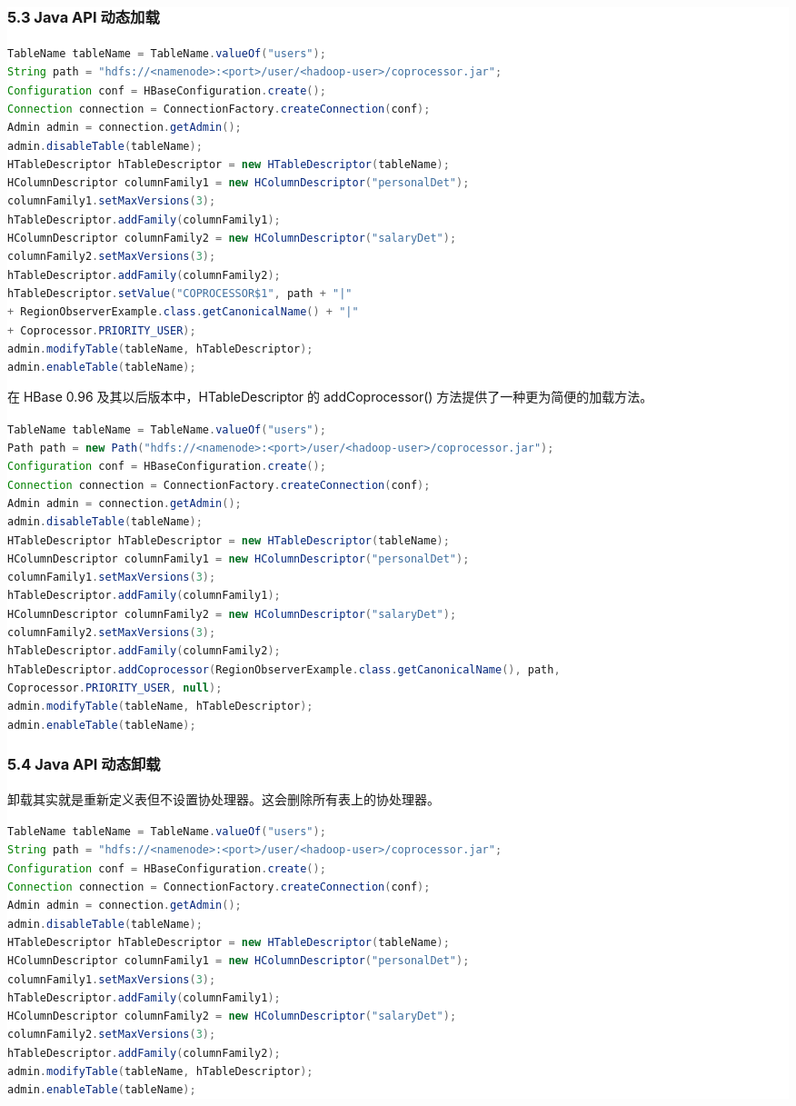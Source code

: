 ### 5.3 Java API 动态加载

```java
TableName tableName = TableName.valueOf("users");
String path = "hdfs://<namenode>:<port>/user/<hadoop-user>/coprocessor.jar";
Configuration conf = HBaseConfiguration.create();
Connection connection = ConnectionFactory.createConnection(conf);
Admin admin = connection.getAdmin();
admin.disableTable(tableName);
HTableDescriptor hTableDescriptor = new HTableDescriptor(tableName);
HColumnDescriptor columnFamily1 = new HColumnDescriptor("personalDet");
columnFamily1.setMaxVersions(3);
hTableDescriptor.addFamily(columnFamily1);
HColumnDescriptor columnFamily2 = new HColumnDescriptor("salaryDet");
columnFamily2.setMaxVersions(3);
hTableDescriptor.addFamily(columnFamily2);
hTableDescriptor.setValue("COPROCESSOR$1", path + "|"
+ RegionObserverExample.class.getCanonicalName() + "|"
+ Coprocessor.PRIORITY_USER);
admin.modifyTable(tableName, hTableDescriptor);
admin.enableTable(tableName);
```

在 HBase 0.96 及其以后版本中，HTableDescriptor 的 addCoprocessor() 方法提供了一种更为简便的加载方法。

```java
TableName tableName = TableName.valueOf("users");
Path path = new Path("hdfs://<namenode>:<port>/user/<hadoop-user>/coprocessor.jar");
Configuration conf = HBaseConfiguration.create();
Connection connection = ConnectionFactory.createConnection(conf);
Admin admin = connection.getAdmin();
admin.disableTable(tableName);
HTableDescriptor hTableDescriptor = new HTableDescriptor(tableName);
HColumnDescriptor columnFamily1 = new HColumnDescriptor("personalDet");
columnFamily1.setMaxVersions(3);
hTableDescriptor.addFamily(columnFamily1);
HColumnDescriptor columnFamily2 = new HColumnDescriptor("salaryDet");
columnFamily2.setMaxVersions(3);
hTableDescriptor.addFamily(columnFamily2);
hTableDescriptor.addCoprocessor(RegionObserverExample.class.getCanonicalName(), path,
Coprocessor.PRIORITY_USER, null);
admin.modifyTable(tableName, hTableDescriptor);
admin.enableTable(tableName);
```



### 5.4 Java API 动态卸载

卸载其实就是重新定义表但不设置协处理器。这会删除所有表上的协处理器。

```java
TableName tableName = TableName.valueOf("users");
String path = "hdfs://<namenode>:<port>/user/<hadoop-user>/coprocessor.jar";
Configuration conf = HBaseConfiguration.create();
Connection connection = ConnectionFactory.createConnection(conf);
Admin admin = connection.getAdmin();
admin.disableTable(tableName);
HTableDescriptor hTableDescriptor = new HTableDescriptor(tableName);
HColumnDescriptor columnFamily1 = new HColumnDescriptor("personalDet");
columnFamily1.setMaxVersions(3);
hTableDescriptor.addFamily(columnFamily1);
HColumnDescriptor columnFamily2 = new HColumnDescriptor("salaryDet");
columnFamily2.setMaxVersions(3);
hTableDescriptor.addFamily(columnFamily2);
admin.modifyTable(tableName, hTableDescriptor);
admin.enableTable(tableName);
```